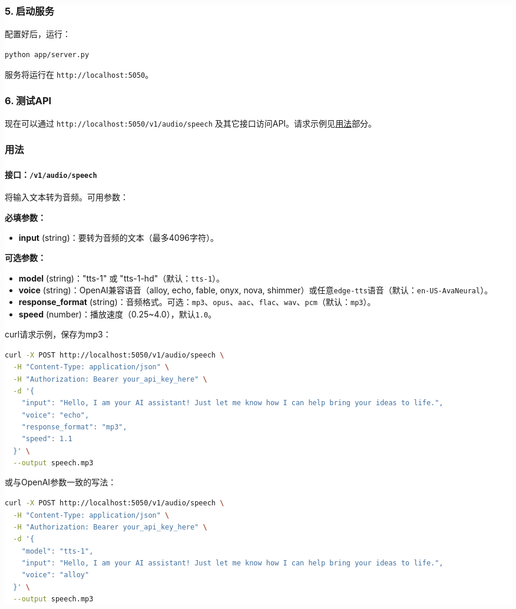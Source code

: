 ### 5. 启动服务

配置好后，运行：

```bash
python app/server.py
```

服务将运行在 `http://localhost:5050`。

### 6. 测试API

现在可以通过 `http://localhost:5050/v1/audio/speech` 及其它接口访问API。请求示例见[用法](#usage)部分。

### 用法

#### 接口：`/v1/audio/speech`

将输入文本转为音频。可用参数：

**必填参数：**

- **input** (string)：要转为音频的文本（最多4096字符）。

**可选参数：**

- **model** (string)："tts-1" 或 "tts-1-hd"（默认：`tts-1`）。
- **voice** (string)：OpenAI兼容语音（alloy, echo, fable, onyx, nova, shimmer）或任意`edge-tts`语音（默认：`en-US-AvaNeural`）。
- **response_format** (string)：音频格式。可选：`mp3`、`opus`、`aac`、`flac`、`wav`、`pcm`（默认：`mp3`）。
- **speed** (number)：播放速度（0.25~4.0），默认`1.0`。

curl请求示例，保存为mp3：

```bash
curl -X POST http://localhost:5050/v1/audio/speech \
  -H "Content-Type: application/json" \
  -H "Authorization: Bearer your_api_key_here" \
  -d '{
    "input": "Hello, I am your AI assistant! Just let me know how I can help bring your ideas to life.",
    "voice": "echo",
    "response_format": "mp3",
    "speed": 1.1
  }' \
  --output speech.mp3
```

或与OpenAI参数一致的写法：

```bash
curl -X POST http://localhost:5050/v1/audio/speech \
  -H "Content-Type: application/json" \
  -H "Authorization: Bearer your_api_key_here" \
  -d '{
    "model": "tts-1",
    "input": "Hello, I am your AI assistant! Just let me know how I can help bring your ideas to life.",
    "voice": "alloy"
  }' \
  --output speech.mp3
```
